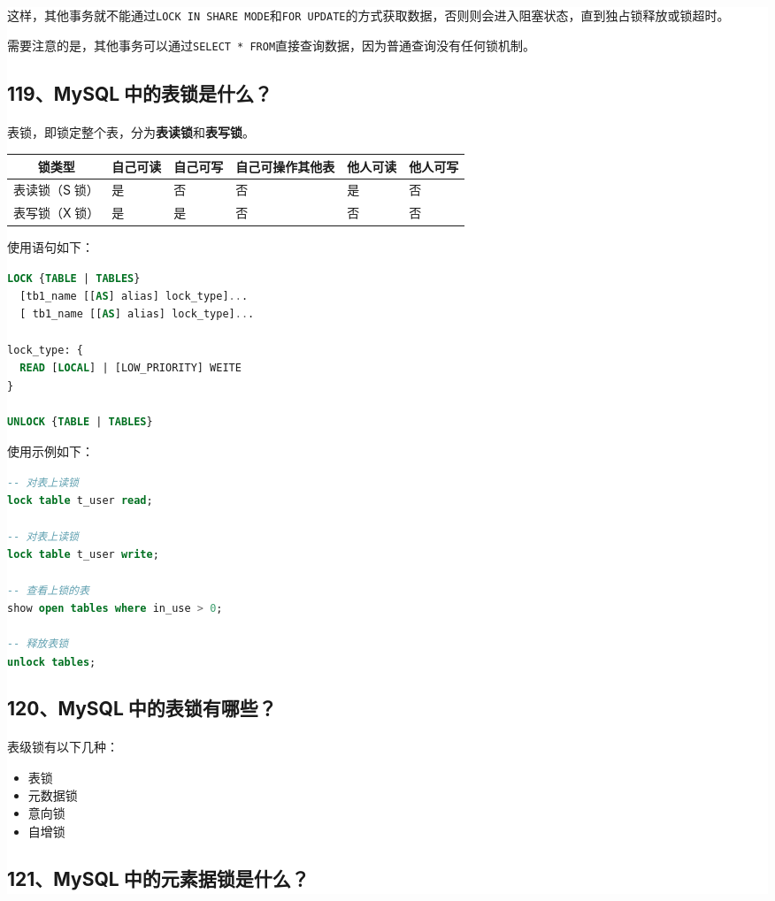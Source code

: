 这样，其他事务就不能通过`LOCK IN SHARE MODE`和`FOR UPDATE`的方式获取数据，否则则会进入阻塞状态，直到独占锁释放或锁超时。

需要注意的是，其他事务可以通过`SELECT * FROM`直接查询数据，因为普通查询没有任何锁机制。

## 119、MySQL 中的表锁是什么？

表锁，即锁定整个表，分为**表读锁**和**表写锁**。

| 锁类型         | 自己可读 | 自己可写 | 自己可操作其他表 | 他人可读 | 他人可写 |
| -------------- | -------- | -------- | ---------------- | -------- | -------- |
| 表读锁（S 锁） | 是       | 否       | 否               | 是       | 否       |
| 表写锁（X 锁） | 是       | 是       | 否               | 否       | 否       |

使用语句如下：

```sql
LOCK {TABLE | TABLES}
  [tb1_name [[AS] alias] lock_type]...
  [ tb1_name [[AS] alias] lock_type]...

lock_type: {
  READ [LOCAL] | [LOW_PRIORITY] WEITE
}

UNLOCK {TABLE | TABLES}
```

使用示例如下：

```sql
-- 对表上读锁
lock table t_user read;

-- 对表上读锁
lock table t_user write;

-- 查看上锁的表
show open tables where in_use > 0;

-- 释放表锁
unlock tables;
```

## 120、MySQL 中的表锁有哪些？

表级锁有以下几种：

- 表锁
- 元数据锁
- 意向锁
- 自增锁

## 121、MySQL 中的元素据锁是什么？
